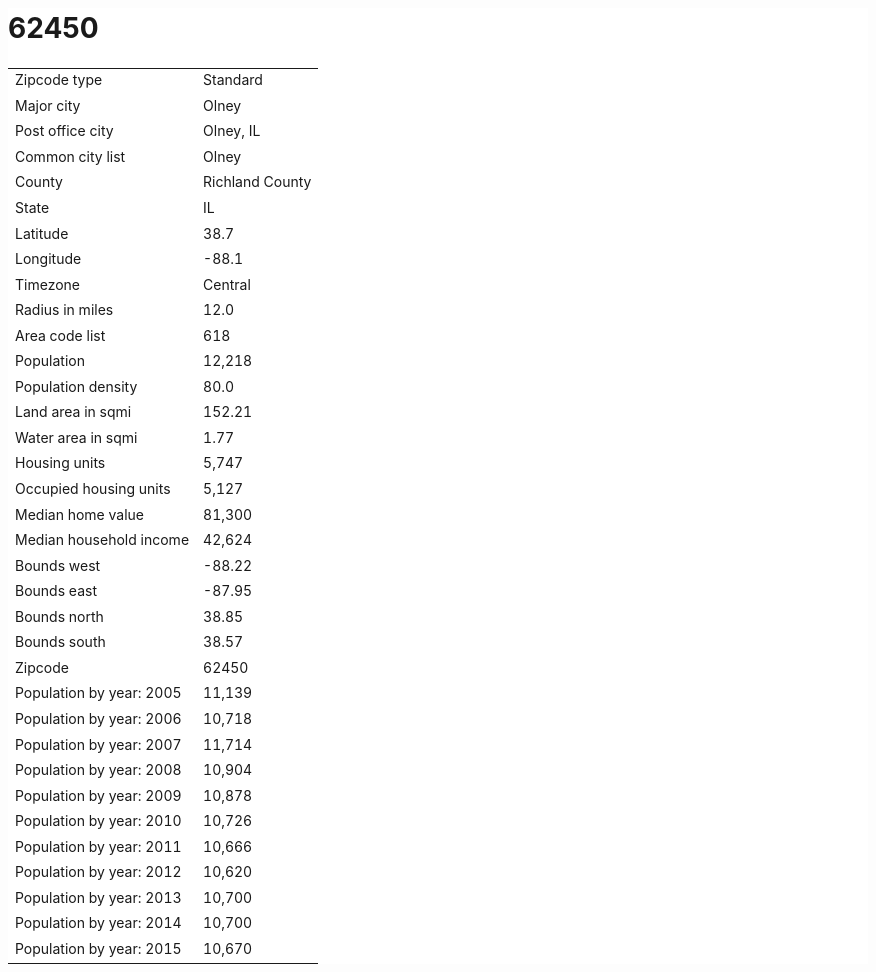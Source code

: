 62450
=====
|||
|--|--|
|Zipcode type|Standard|
|Major city|Olney|
|Post office city|Olney, IL|
|Common city list|Olney|
|County|Richland County|
|State|IL|
|Latitude|38.7|
|Longitude|-88.1|
|Timezone|Central|
|Radius in miles|12.0|
|Area code list|618|
|Population|12,218|
|Population density|80.0|
|Land area in sqmi|152.21|
|Water area in sqmi|1.77|
|Housing units|5,747|
|Occupied housing units|5,127|
|Median home value|81,300|
|Median household income|42,624|
|Bounds west|-88.22|
|Bounds east|-87.95|
|Bounds north|38.85|
|Bounds south|38.57|
|Zipcode|62450|
|Population by year: 2005|11,139|
|Population by year: 2006|10,718|
|Population by year: 2007|11,714|
|Population by year: 2008|10,904|
|Population by year: 2009|10,878|
|Population by year: 2010|10,726|
|Population by year: 2011|10,666|
|Population by year: 2012|10,620|
|Population by year: 2013|10,700|
|Population by year: 2014|10,700|
|Population by year: 2015|10,670|
